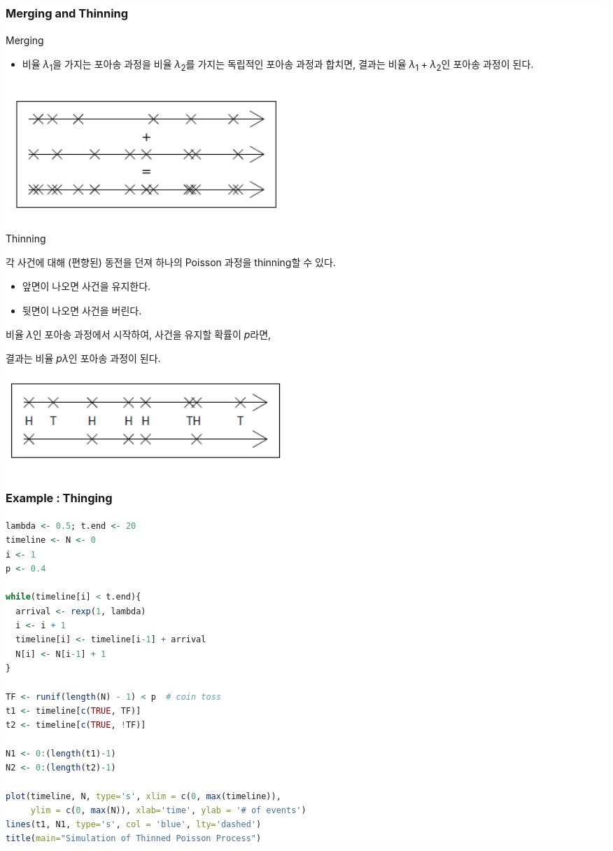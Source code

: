 ### Merging and Thinning

Merging

- 비율 $\lambda_1$을 가지는 포아송 과정을 비율 $\lambda_2$를 가지는
  독립적인 포아송 과정과 합치면, 결과는 비율 $\lambda_1 + \lambda_2$인
  포아송 과정이 된다.

<img src="./figure/10.Continuous_RV/merging.png" width="400"/>

Thinning

각 사건에 대해 (편향된) 동전을 던져 하나의 Poisson 과정을 thinning할 수
있다.

- 앞면이 나오면 사건을 유지한다.

- 뒷면이 나오면 사건을 버린다.

비율 $\lambda$인 포아송 과정에서 시작하여, 사건을 유지할 확률이 $p$라면,

결과는 비율 $p\lambda$인 포아송 과정이 된다.

<img src="./figure/10.Continuous_RV/thining.png" width="400"/>

### Example : Thinging

``` r
lambda <- 0.5; t.end <- 20
timeline <- N <- 0
i <- 1
p <- 0.4

while(timeline[i] < t.end){
  arrival <- rexp(1, lambda)
  i <- i + 1
  timeline[i] <- timeline[i-1] + arrival
  N[i] <- N[i-1] + 1
}

TF <- runif(length(N) - 1) < p  # coin toss
t1 <- timeline[c(TRUE, TF)]
t2 <- timeline[c(TRUE, !TF)]

N1 <- 0:(length(t1)-1)
N2 <- 0:(length(t2)-1)

plot(timeline, N, type='s', xlim = c(0, max(timeline)), 
     ylim = c(0, max(N)), xlab='time', ylab = '# of events')
lines(t1, N1, type='s', col = 'blue', lty='dashed')
title(main="Simulation of Thinned Poisson Process")

```